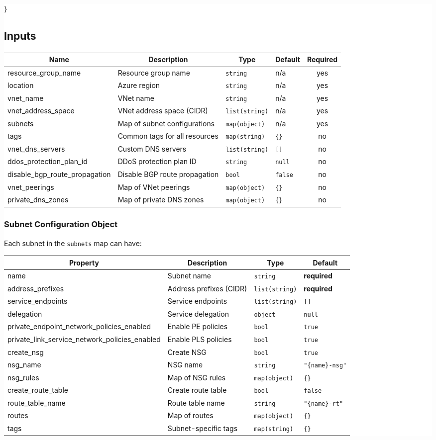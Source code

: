 ```hcl
}
```

## Inputs

| Name | Description | Type | Default | Required |
|------|-------------|------|---------|:--------:|
| resource_group_name | Resource group name | `string` | n/a | yes |
| location | Azure region | `string` | n/a | yes |
| vnet_name | VNet name | `string` | n/a | yes |
| vnet_address_space | VNet address space (CIDR) | `list(string)` | n/a | yes |
| subnets | Map of subnet configurations | `map(object)` | n/a | yes |
| tags | Common tags for all resources | `map(string)` | `{}` | no |
| vnet_dns_servers | Custom DNS servers | `list(string)` | `[]` | no |
| ddos_protection_plan_id | DDoS protection plan ID | `string` | `null` | no |
| disable_bgp_route_propagation | Disable BGP route propagation | `bool` | `false` | no |
| vnet_peerings | Map of VNet peerings | `map(object)` | `{}` | no |
| private_dns_zones | Map of private DNS zones | `map(object)` | `{}` | no |

### Subnet Configuration Object

Each subnet in the `subnets` map can have:

| Property | Description | Type | Default |
|----------|-------------|------|---------|
| name | Subnet name | `string` | **required** |
| address_prefixes | Address prefixes (CIDR) | `list(string)` | **required** |
| service_endpoints | Service endpoints | `list(string)` | `[]` |
| delegation | Service delegation | `object` | `null` |
| private_endpoint_network_policies_enabled | Enable PE policies | `bool` | `true` |
| private_link_service_network_policies_enabled | Enable PLS policies | `bool` | `true` |
| create_nsg | Create NSG | `bool` | `true` |
| nsg_name | NSG name | `string` | `"{name}-nsg"` |
| nsg_rules | Map of NSG rules | `map(object)` | `{}` |
| create_route_table | Create route table | `bool` | `false` |
| route_table_name | Route table name | `string` | `"{name}-rt"` |
| routes | Map of routes | `map(object)` | `{}` |
| tags | Subnet-specific tags | `map(string)` | `{}` |
